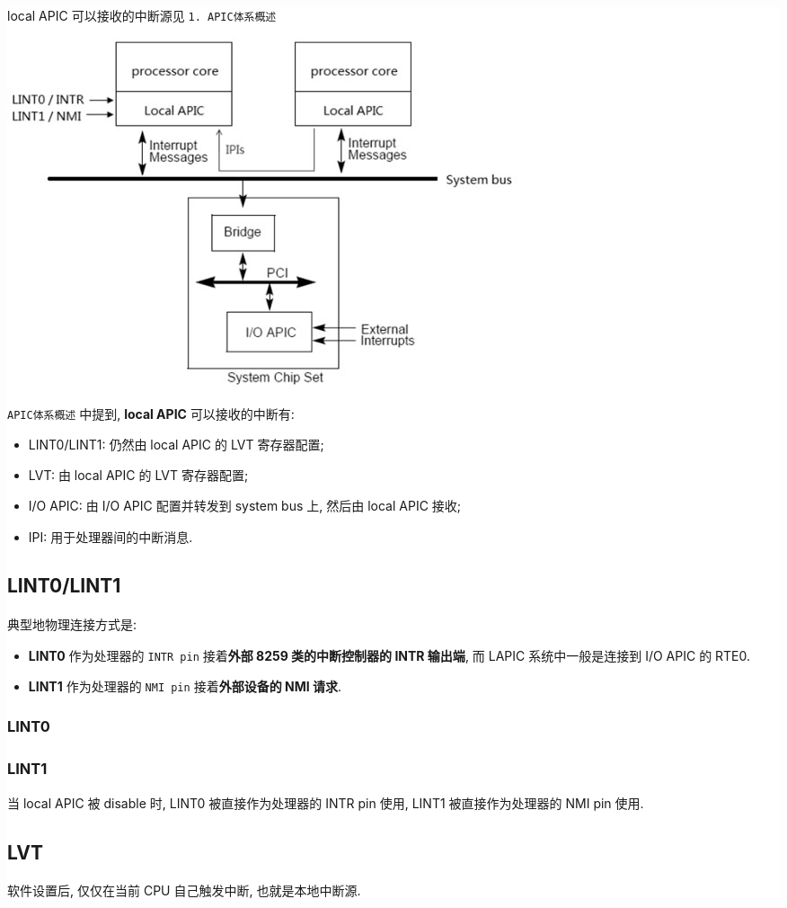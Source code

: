 local APIC 可以接收的中断源见 `1. APIC体系概述`

![2024-09-13-15-20-29.png](./images/2024-09-13-15-20-29.png)

`APIC体系概述` 中提到, **local APIC** 可以接收的中断有:

* LINT0/LINT1: 仍然由 local APIC 的 LVT 寄存器配置;

* LVT: 由 local APIC 的 LVT 寄存器配置;

* I/O APIC: 由 I/O APIC 配置并转发到 system bus 上, 然后由 local APIC 接收;

* IPI: 用于处理器间的中断消息.

## LINT0/LINT1

典型地物理连接方式是:

* **LINT0** 作为处理器的 `INTR pin` 接着**外部 8259 类的中断控制器的 INTR 输出端**, 而 LAPIC 系统中一般是连接到 I/O APIC 的 RTE0.

* **LINT1** 作为处理器的 `NMI pin` 接着**外部设备的 NMI 请求**.

### LINT0



### LINT1

当 local APIC 被 disable 时, LINT0 被直接作为处理器的 INTR pin 使用, LINT1 被直接作为处理器的 NMI pin 使用.




## LVT

软件设置后, 仅仅在当前 CPU 自己触发中断, 也就是本地中断源.
